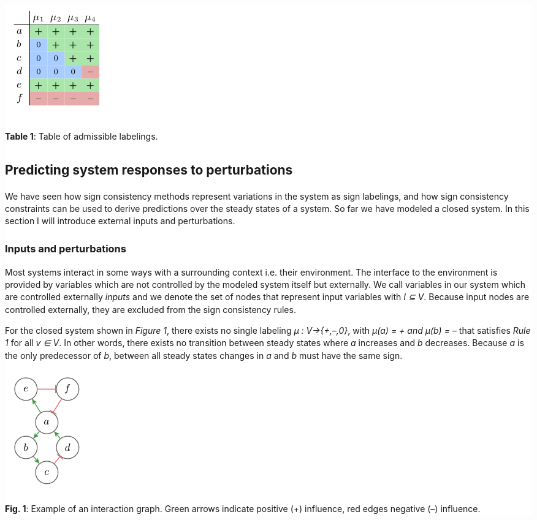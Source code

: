 ![CT1](CT1.png)

**Table 1**: Table of admissible labelings.

## Predicting system responses to perturbations

We have seen how sign consistency methods represent variations in the system as sign labelings,
and how sign consistency constraints can be used to derive predictions over the steady states of a system. So far we have modeled a closed system. 
In this section I will introduce external inputs and perturbations. 

### Inputs and perturbations

Most systems interact in some ways with a surrounding context i.e. their environment. 
The interface to the environment is provided by variables which are not controlled by the modeled system itself but externally. 
We call variables in our system which are controlled externally *inputs* and 
we denote the set of nodes that represent input variables with *I ⊆ V*. 
Because input nodes are controlled externally,
they are excluded from the sign consistency rules.

For the closed system shown in *Figure 1*, there exists no single labeling *μ : V→{+,–,0}*, with *μ(a) = + and μ(b) = –* that satisfies *Rule 1* for all *v ∈ V*.
In other words, there exists no transition between steady states where *a* increases and *b* decreases. 
Because *a* is the only predecessor of *b*, between all steady states changes in *a* and *b* must have the same sign.

![IG1](IG1.png)

**Fig. 1**: Example of an interaction graph. Green arrows indicate positive (+) influence, red edges negative (–) influence.
